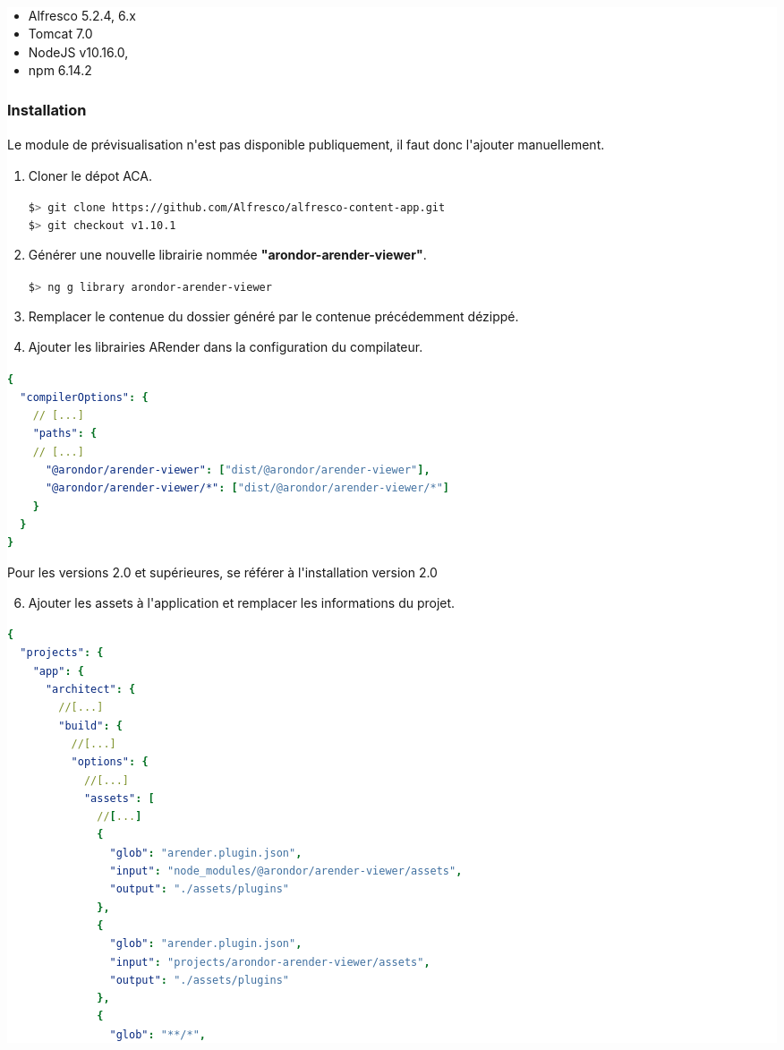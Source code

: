 - Alfresco 5.2.4, 6.x
- Tomcat  7.0
- NodeJS v10.16.0,
- npm 6.14.2

### Installation

Le module de prévisualisation n'est pas disponible publiquement, il faut donc l'ajouter manuellement.

1. Cloner le dépot ACA.

    ```bash
    $> git clone https://github.com/Alfresco/alfresco-content-app.git
    $> git checkout v1.10.1
    ```


3. Générer une nouvelle librairie nommée **"arondor-arender-viewer"**.

    ```bash
    $> ng g library arondor-arender-viewer
    ```

4. Remplacer le contenue du dossier généré par le contenue précédemment dézippé.

5. Ajouter les librairies ARender dans la configuration du compilateur.

```yaml
{
  "compilerOptions": {
    // [...]
    "paths": {
    // [...]
      "@arondor/arender-viewer": ["dist/@arondor/arender-viewer"],
      "@arondor/arender-viewer/*": ["dist/@arondor/arender-viewer/*"]
    }
  }
}
```

Pour les versions 2.0 et supérieures, se référer à l'installation version 2.0

6. Ajouter les assets à l'application et remplacer les informations du projet.

```yml
{
  "projects": {
    "app": {
      "architect": {
        //[...]
        "build": {
          //[...]
          "options": {
            //[...]
            "assets": [
              //[...]
              {
                "glob": "arender.plugin.json",
                "input": "node_modules/@arondor/arender-viewer/assets",
                "output": "./assets/plugins"
              },
              {
                "glob": "arender.plugin.json",
                "input": "projects/arondor-arender-viewer/assets",
                "output": "./assets/plugins"
              },
              {
                "glob": "**/*",
```
